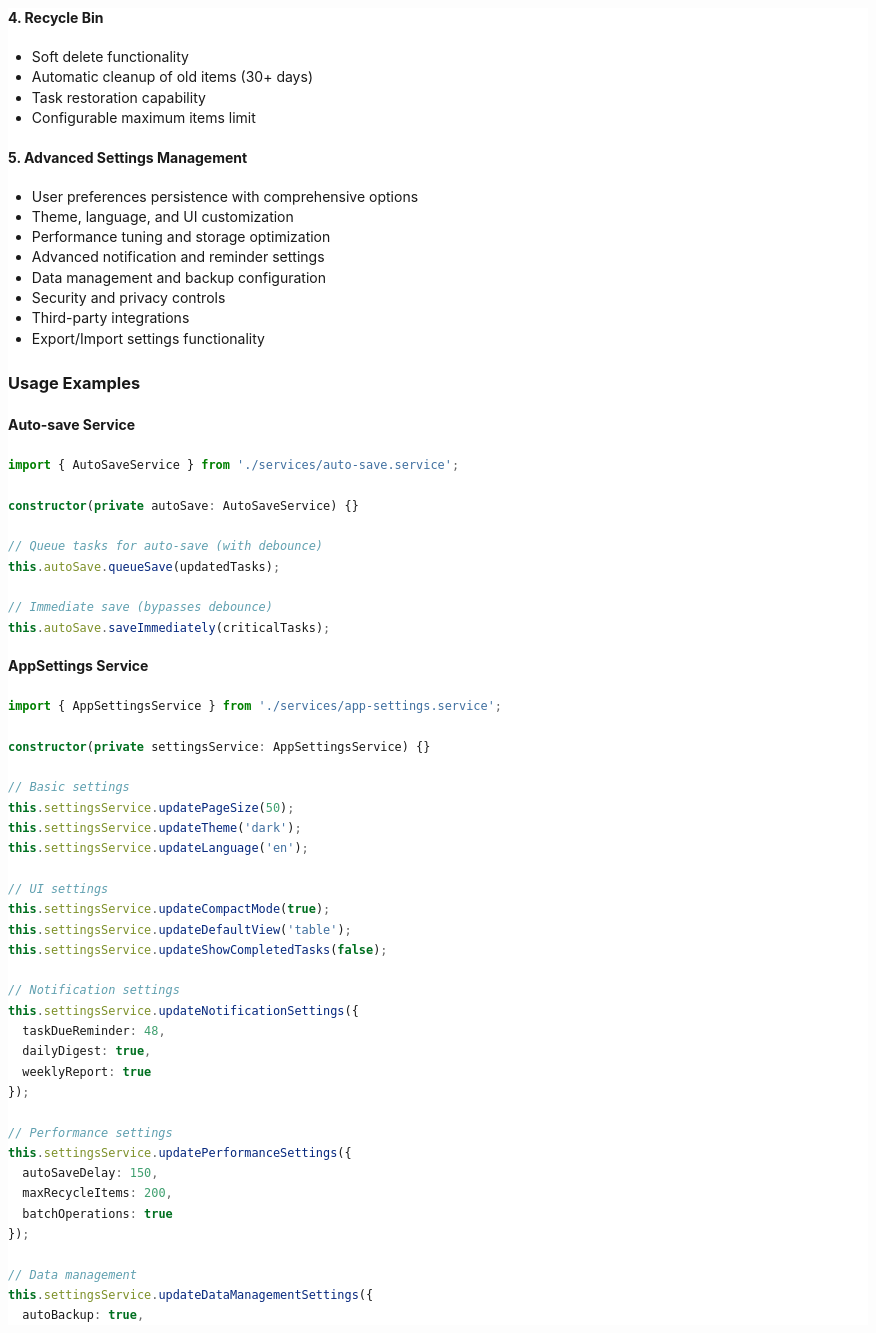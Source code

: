 #### 4. **Recycle Bin**
- Soft delete functionality
- Automatic cleanup of old items (30+ days)
- Task restoration capability
- Configurable maximum items limit

#### 5. **Advanced Settings Management**
- User preferences persistence with comprehensive options
- Theme, language, and UI customization
- Performance tuning and storage optimization
- Advanced notification and reminder settings
- Data management and backup configuration
- Security and privacy controls
- Third-party integrations
- Export/Import settings functionality

### Usage Examples

#### Auto-save Service
```typescript
import { AutoSaveService } from './services/auto-save.service';

constructor(private autoSave: AutoSaveService) {}

// Queue tasks for auto-save (with debounce)
this.autoSave.queueSave(updatedTasks);

// Immediate save (bypasses debounce)
this.autoSave.saveImmediately(criticalTasks);
```

#### AppSettings Service
```typescript
import { AppSettingsService } from './services/app-settings.service';

constructor(private settingsService: AppSettingsService) {}

// Basic settings
this.settingsService.updatePageSize(50);
this.settingsService.updateTheme('dark');
this.settingsService.updateLanguage('en');

// UI settings
this.settingsService.updateCompactMode(true);
this.settingsService.updateDefaultView('table');
this.settingsService.updateShowCompletedTasks(false);

// Notification settings
this.settingsService.updateNotificationSettings({
  taskDueReminder: 48,
  dailyDigest: true,
  weeklyReport: true
});

// Performance settings
this.settingsService.updatePerformanceSettings({
  autoSaveDelay: 150,
  maxRecycleItems: 200,
  batchOperations: true
});

// Data management
this.settingsService.updateDataManagementSettings({
  autoBackup: true,
```